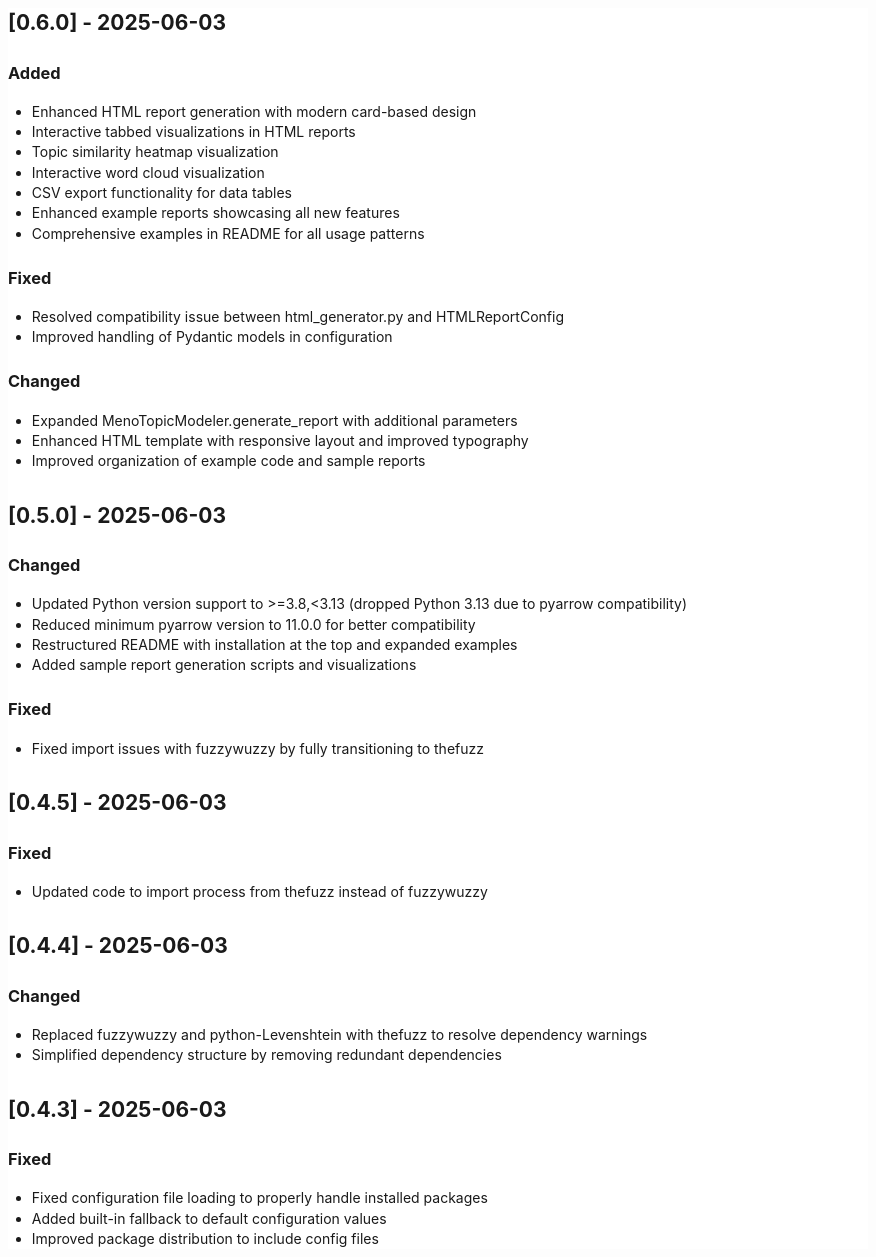 ## [0.6.0] - 2025-06-03

### Added
- Enhanced HTML report generation with modern card-based design
- Interactive tabbed visualizations in HTML reports
- Topic similarity heatmap visualization
- Interactive word cloud visualization
- CSV export functionality for data tables
- Enhanced example reports showcasing all new features
- Comprehensive examples in README for all usage patterns

### Fixed
- Resolved compatibility issue between html_generator.py and HTMLReportConfig
- Improved handling of Pydantic models in configuration

### Changed
- Expanded MenoTopicModeler.generate_report with additional parameters
- Enhanced HTML template with responsive layout and improved typography
- Improved organization of example code and sample reports

## [0.5.0] - 2025-06-03

### Changed
- Updated Python version support to >=3.8,<3.13 (dropped Python 3.13 due to pyarrow compatibility)
- Reduced minimum pyarrow version to 11.0.0 for better compatibility
- Restructured README with installation at the top and expanded examples
- Added sample report generation scripts and visualizations

### Fixed
- Fixed import issues with fuzzywuzzy by fully transitioning to thefuzz

## [0.4.5] - 2025-06-03

### Fixed
- Updated code to import process from thefuzz instead of fuzzywuzzy 

## [0.4.4] - 2025-06-03

### Changed
- Replaced fuzzywuzzy and python-Levenshtein with thefuzz to resolve dependency warnings
- Simplified dependency structure by removing redundant dependencies

## [0.4.3] - 2025-06-03

### Fixed
- Fixed configuration file loading to properly handle installed packages
- Added built-in fallback to default configuration values
- Improved package distribution to include config files
